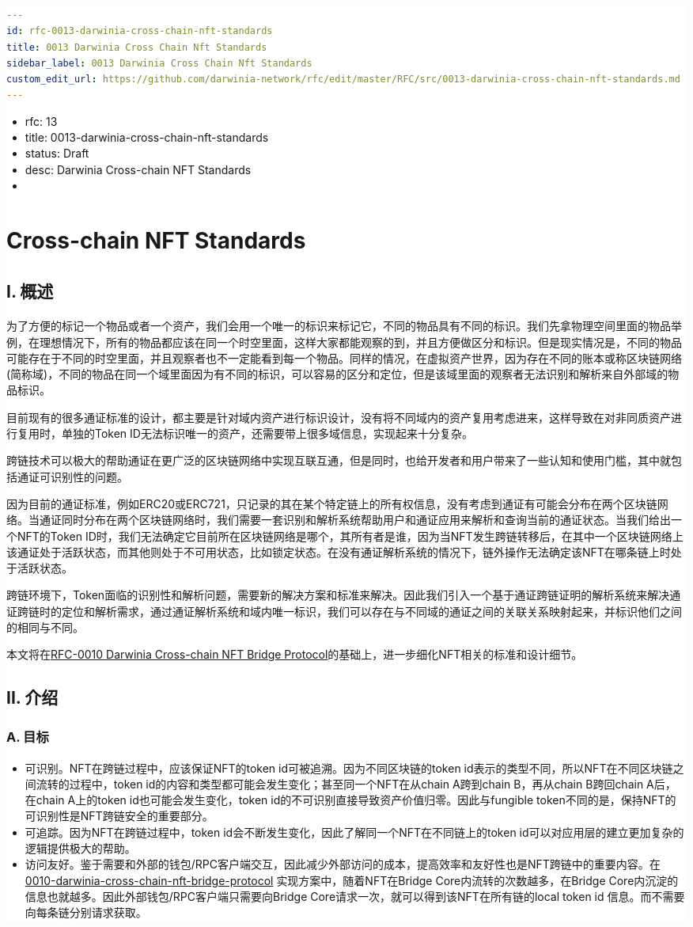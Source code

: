 ```yaml
---
id: rfc-0013-darwinia-cross-chain-nft-standards
title: 0013 Darwinia Cross Chain Nft Standards
sidebar_label: 0013 Darwinia Cross Chain Nft Standards
custom_edit_url: https://github.com/darwinia-network/rfc/edit/master/RFC/src/0013-darwinia-cross-chain-nft-standards.md
---
```


- rfc: 13
- title: 0013-darwinia-cross-chain-nft-standards
- status: Draft
- desc: Darwinia Cross-chain NFT Standards
- 

# Cross-chain NFT Standards

## I. 概述

为了方便的标记一个物品或者一个资产，我们会用一个唯一的标识来标记它，不同的物品具有不同的标识。我们先拿物理空间里面的物品举例，在理想情况下，所有的物品都应该在同一个时空里面，这样大家都能观察的到，并且方便做区分和标识。但是现实情况是，不同的物品可能存在于不同的时空里面，并且观察者也不一定能看到每一个物品。同样的情况，在虚拟资产世界，因为存在不同的账本或称区块链网络(简称域)，不同的物品在同一个域里面因为有不同的标识，可以容易的区分和定位，但是该域里面的观察者无法识别和解析来自外部域的物品标识。

目前现有的很多通证标准的设计，都主要是针对域内资产进行标识设计，没有将不同域内的资产复用考虑进来，这样导致在对非同质资产进行复用时，单独的Token ID无法标识唯一的资产，还需要带上很多域信息，实现起来十分复杂。

跨链技术可以极大的帮助通证在更广泛的区块链网络中实现互联互通，但是同时，也给开发者和用户带来了一些认知和使用门槛，其中就包括通证可识别性的问题。

因为目前的通证标准，例如ERC20或ERC721，只记录的其在某个特定链上的所有权信息，没有考虑到通证有可能会分布在两个区块链网络。当通证同时分布在两个区块链网络时，我们需要一套识别和解析系统帮助用户和通证应用来解析和查询当前的通证状态。当我们给出一个NFT的Token ID时，我们无法确定它目前所在区块链网络是哪个，其所有者是谁，因为当NFT发生跨链转移后，在其中一个区块链网络上该通证处于活跃状态，而其他则处于不可用状态，比如锁定状态。在没有通证解析系统的情况下，链外操作无法确定该NFT在哪条链上时处于活跃状态。

跨链环境下，Token面临的识别性和解析问题，需要新的解决方案和标准来解决。因此我们引入一个基于通证跨链证明的解析系统来解决通证跨链时的定位和解析需求，通过通证解析系统和域内唯一标识，我们可以存在与不同域的通证之间的关联关系映射起来，并标识他们之间的相同与不同。

本文将在[RFC-0010 Darwinia Cross-chain NFT Bridge Protocol](./rfc-0010-darwinia-cross-chain-nft-bridge-protocol)的基础上，进一步细化NFT相关的标准和设计细节。



## II. 介绍

### A. 目标

- 可识别。NFT在跨链过程中，应该保证NFT的token id可被追溯。因为不同区块链的token id表示的类型不同，所以NFT在不同区块链之间流转的过程中，token id的内容和类型都可能会发生变化；甚至同一个NFT在从chain A跨到chain B，再从chain B跨回chain A后，在chain A上的token id也可能会发生变化，token id的不可识别直接导致资产价值归零。因此与fungible token不同的是，保持NFT的可识别性是NFT跨链安全的重要部分。
- 可追踪。因为NFT在跨链过程中，token id会不断发生变化，因此了解同一个NFT在不同链上的token id可以对应用层的建立更加复杂的逻辑提供极大的帮助。
- 访问友好。鉴于需要和外部的钱包/RPC客户端交互，因此减少外部访问的成本，提高效率和友好性也是NFT跨链中的重要内容。在 [0010-darwinia-cross-chain-nft-bridge-protocol](https://github.com/darwinia-network/rfcs/blob/master/RFC/zh_CN/0010-darwinia-cross-chain-nft-bridge-protocol.md) 实现方案中，随着NFT在Bridge Core内流转的次数越多，在Bridge Core内沉淀的信息也就越多。因此外部钱包/RPC客户端只需要向Bridge Core请求一次，就可以得到该NFT在所有链的local token id 信息。而不需要向每条链分别请求获取。
